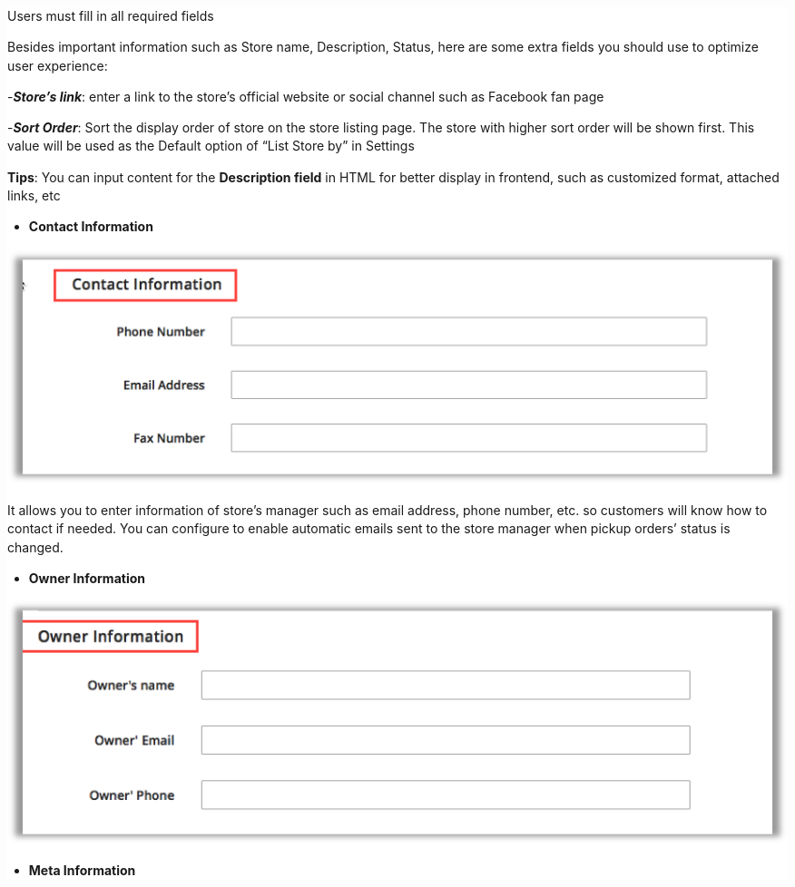 Users must fill in all required fields 

Besides important information such as Store name, Description, Status, here are some extra fields you should use to optimize user experience: 

-***Store’s link***: enter a link to the store’s official website or social channel such as Facebook fan page

-***Sort Order***: Sort the display order of store on the store listing page. The store with higher sort order will be shown first. This value will be used as the Default option of “List Store by” in Settings

**Tips**: You can input content for the **Description field** in HTML for better display in frontend, such as customized format, attached links, etc

- **Contact Information**

![Store pickup configure](./Store%20Pickup%20Image/image061.png?raw=true)

It allows you to enter information of store’s manager such as email address, phone number, etc. so customers will know how to contact if needed. You can configure to enable automatic emails sent to the store manager when pickup orders’ status is changed.

- **Owner Information**

![Store pickup configure](./Store%20Pickup%20Image/image062.png?raw=true)

- **Meta Information**
